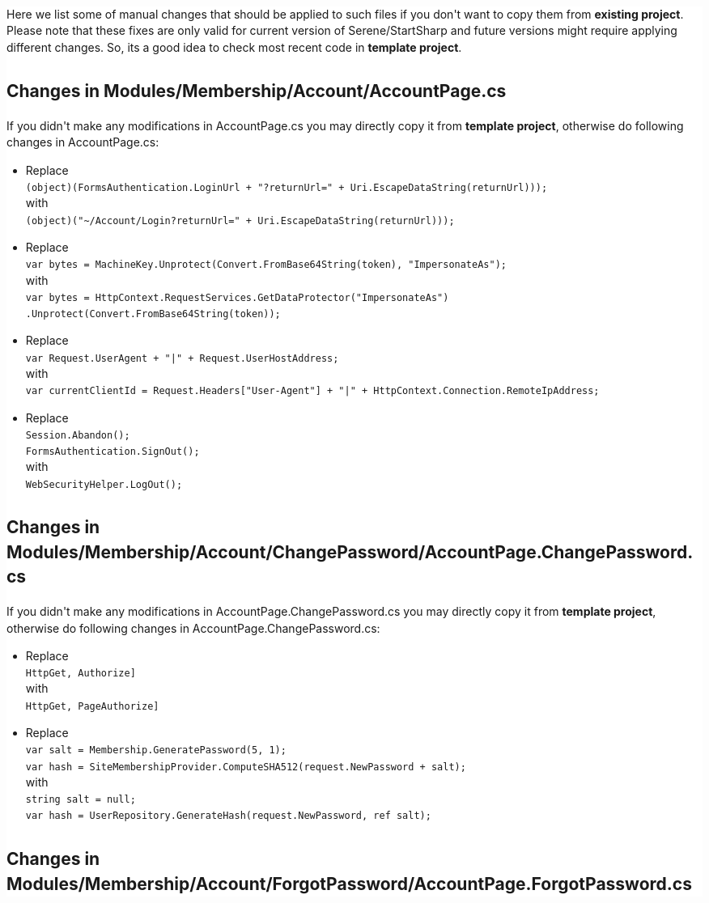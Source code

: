 Here we list some of manual changes that should be applied to such files if you don't want to copy them from **existing project**. Please note that these fixes are only valid for current version of Serene/StartSharp and future versions might require applying different changes. So, its a good idea to check most recent code in **template project**.

## Changes in Modules/Membership/Account/AccountPage.cs

If you didn't make any modifications in AccountPage.cs you may directly copy it from **template project**, otherwise do following changes in AccountPage.cs:

* Replace\
  `(object)(FormsAuthentication.LoginUrl + "?returnUrl=" + Uri.EscapeDataString(returnUrl)));`\
  with\
  `(object)("~/Account/Login?returnUrl=" + Uri.EscapeDataString(returnUrl)));`

* Replace\
  `var bytes = MachineKey.Unprotect(Convert.FromBase64String(token), "ImpersonateAs");`\
  with\
  `var bytes = HttpContext.RequestServices.GetDataProtector("ImpersonateAs")`\
    `.Unprotect(Convert.FromBase64String(token));`

* Replace\
  `var Request.UserAgent + "|" + Request.UserHostAddress;`\
  with\
  `var currentClientId = Request.Headers["User-Agent"] + "|" + HttpContext.Connection.RemoteIpAddress;`

* Replace\
  `Session.Abandon();`\
  `FormsAuthentication.SignOut();`\
  with\
  `WebSecurityHelper.LogOut();`

## Changes in Modules/Membership/Account/ChangePassword/AccountPage.ChangePassword.cs

If you didn't make any modifications in AccountPage.ChangePassword.cs you may directly copy it from **template project**, otherwise do following changes in AccountPage.ChangePassword.cs:

* Replace\
  `HttpGet, Authorize]`\
  with\
  `HttpGet, PageAuthorize]`

* Replace\
  `var salt = Membership.GeneratePassword(5, 1);`\
  `var hash = SiteMembershipProvider.ComputeSHA512(request.NewPassword + salt);`\
  with\
  `string salt = null;`\
  `var hash = UserRepository.GenerateHash(request.NewPassword, ref salt);`

## Changes in Modules/Membership/Account/ForgotPassword/AccountPage.ForgotPassword.cs

